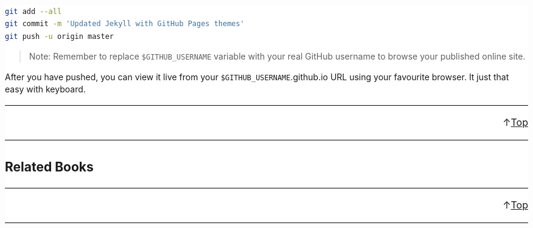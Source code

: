 ```sh
git add --all
git commit -m 'Updated Jekyll with GitHub Pages themes'
git push -u origin master
```

> Note:
Remember to replace `$GITHUB_USERNAME` variable with your real GitHub username
to browse your published online site.

After you have pushed, you can view it live from your
`$GITHUB_USERNAME`.github.io URL using your favourite browser. It just that
easy with keyboard.

<hr style='margin-top: 0.5em; margin-bottom: 0em; border-top: 1px solid #eaeaea'>
<p style='font-size: 16px; vertical-align: top; text-align: right;'>↑<a href='#top'>Top</a></p>


<ins class="adsbygoogle"
     style="display:block; text-align:center;"
     data-ad-layout="in-article"
     data-ad-format="fluid"
     data-ad-client="ca-pub-8419393181202253"
     data-ad-slot="9347590764"></ins>
<script>
     (adsbygoogle = window.adsbygoogle || []).push({});
</script>

<hr style='margin-top: 0.5em; margin-bottom: 0em; border-top: 1px solid #eaeaea'>

## Related Books

<div id="amzn-assoc-ad-f3a340a5-ce4d-4b4c-b409-c4c202ba7ffe"></div><script async src="//z-na.amazon-adsystem.com/widgets/onejs?MarketPlace=US&adInstanceId=f3a340a5-ce4d-4b4c-b409-c4c202ba7ffe"></script>

<hr style='margin-top: 0.5em; margin-bottom: 0em; border-top: 1px solid #eaeaea'>
<p style='font-size: 16px; vertical-align: top; text-align: right;'>↑<a href='#top'>Top</a></p>


<ins class="adsbygoogle"
     style="display:block; text-align:center;"
     data-ad-layout="in-article"
     data-ad-format="fluid"
     data-ad-client="ca-pub-8419393181202253"
     data-ad-slot="9347590764"></ins>
<script>
     (adsbygoogle = window.adsbygoogle || []).push({});
</script>

<hr style='margin-top: 0.5em; margin-bottom: 0em; border-top: 1px solid #eaeaea'>
